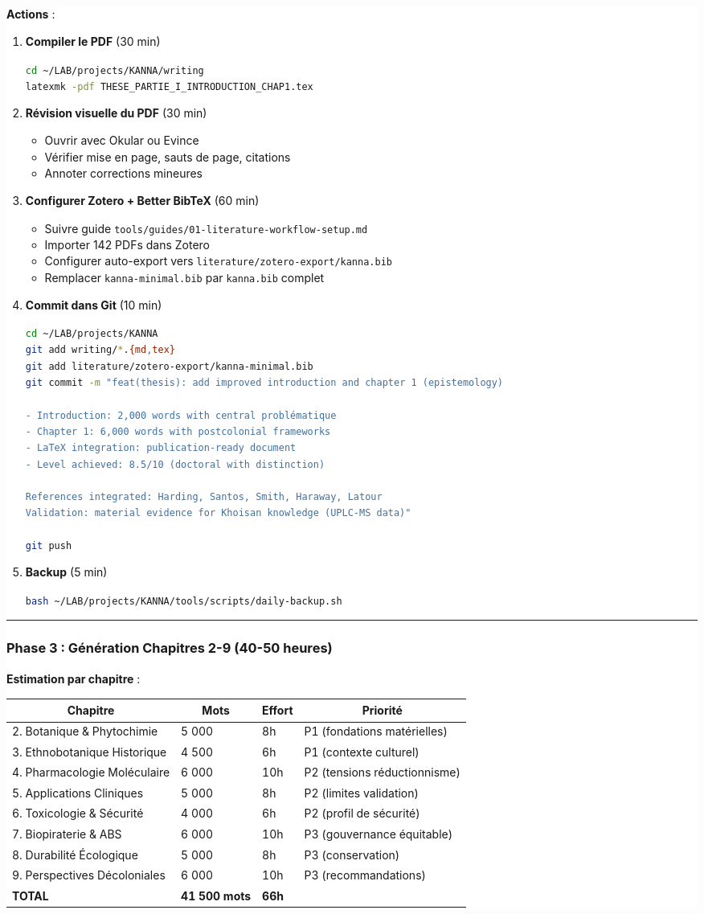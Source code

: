 **Actions** :

1. **Compiler le PDF** (30 min)
   ```bash
   cd ~/LAB/projects/KANNA/writing
   latexmk -pdf THESE_PARTIE_I_INTRODUCTION_CHAP1.tex
   ```

2. **Révision visuelle du PDF** (30 min)
   - Ouvrir avec Okular ou Evince
   - Vérifier mise en page, sauts de page, citations
   - Annoter corrections mineures

3. **Configurer Zotero + Better BibTeX** (60 min)
   - Suivre guide `tools/guides/01-literature-workflow-setup.md`
   - Importer 142 PDFs dans Zotero
   - Configurer auto-export vers `literature/zotero-export/kanna.bib`
   - Remplacer `kanna-minimal.bib` par `kanna.bib` complet

4. **Commit dans Git** (10 min)
   ```bash
   cd ~/LAB/projects/KANNA
   git add writing/*.{md,tex}
   git add literature/zotero-export/kanna-minimal.bib
   git commit -m "feat(thesis): add improved introduction and chapter 1 (epistemology)

   - Introduction: 2,000 words with central problématique
   - Chapter 1: 6,000 words with postcolonial frameworks
   - LaTeX integration: publication-ready document
   - Level achieved: 8.5/10 (doctoral with distinction)

   References integrated: Harding, Santos, Smith, Haraway, Latour
   Validation: material evidence for Khoisan knowledge (UPLC-MS data)"

   git push
   ```

5. **Backup** (5 min)
   ```bash
   bash ~/LAB/projects/KANNA/tools/scripts/daily-backup.sh
   ```

---

### Phase 3 : Génération Chapitres 2-9 (40-50 heures)

**Estimation par chapitre** :

| Chapitre | Mots | Effort | Priorité |
|----------|------|--------|----------|
| 2. Botanique & Phytochimie | 5 000 | 8h | P1 (fondations matérielles) |
| 3. Ethnobotanique Historique | 4 500 | 6h | P1 (contexte culturel) |
| 4. Pharmacologie Moléculaire | 6 000 | 10h | P2 (tensions réductionnisme) |
| 5. Applications Cliniques | 5 000 | 8h | P2 (limites validation) |
| 6. Toxicologie & Sécurité | 4 000 | 6h | P2 (profil de sécurité) |
| 7. Biopiraterie & ABS | 6 000 | 10h | P3 (gouvernance équitable) |
| 8. Durabilité Écologique | 5 000 | 8h | P3 (conservation) |
| 9. Perspectives Décoloniales | 6 000 | 10h | P3 (recommandations) |
| **TOTAL** | **41 500 mots** | **66h** | |

